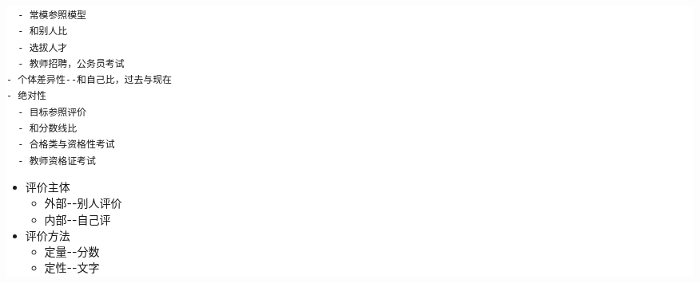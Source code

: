       - 常模参照模型
      - 和别人比
      - 选拔人才
      - 教师招聘，公务员考试
    - 个体差异性--和自己比，过去与现在
    - 绝对性
      - 目标参照评价
      - 和分数线比
      - 合格类与资格性考试
      - 教师资格证考试
  - 评价主体
    - 外部--别人评价
    - 内部--自己评
  - 评价方法
    - 定量--分数
    - 定性--文字
